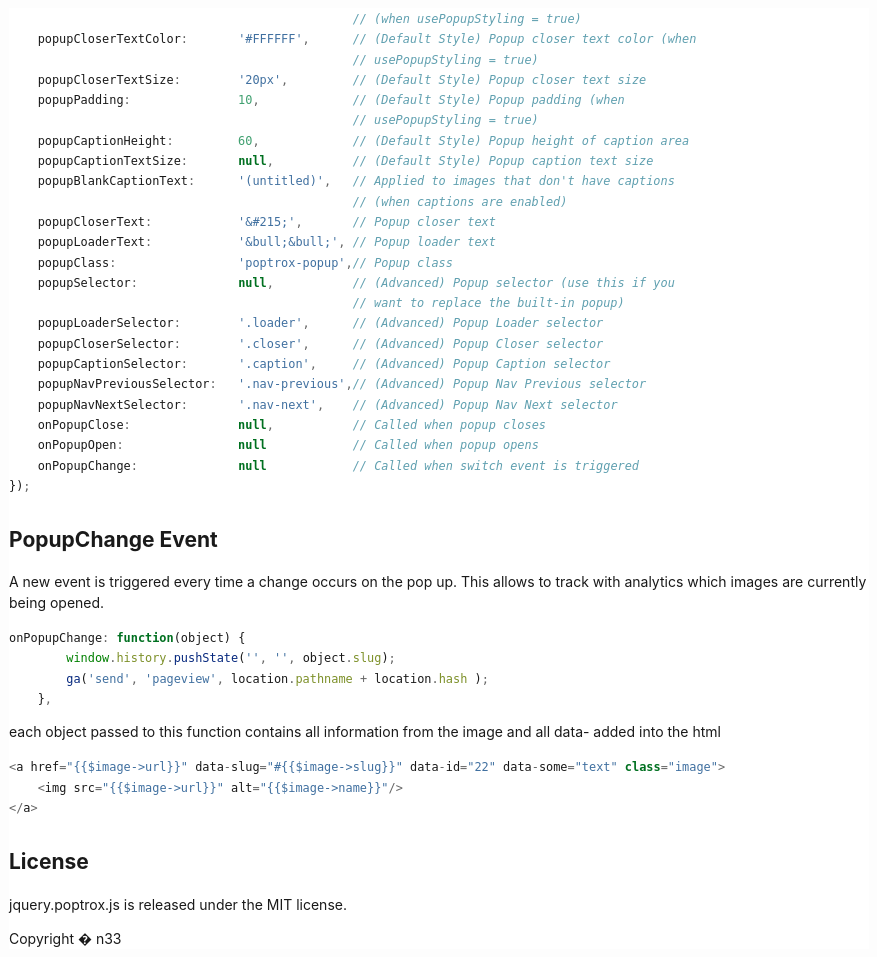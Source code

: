 ```js
												// (when usePopupStyling = true)
	popupCloserTextColor:		'#FFFFFF',		// (Default Style) Popup closer text color (when
												// usePopupStyling = true)
	popupCloserTextSize:		'20px',			// (Default Style) Popup closer text size
	popupPadding:				10,				// (Default Style) Popup padding (when
												// usePopupStyling = true)
	popupCaptionHeight:			60,				// (Default Style) Popup height of caption area
	popupCaptionTextSize:		null,			// (Default Style) Popup caption text size
	popupBlankCaptionText:		'(untitled)',	// Applied to images that don't have captions
												// (when captions are enabled)
	popupCloserText:			'&#215;',		// Popup closer text
	popupLoaderText:			'&bull;&bull;',	// Popup loader text
	popupClass:					'poptrox-popup',// Popup class
	popupSelector:				null,			// (Advanced) Popup selector (use this if you 
												// want to replace the built-in popup)
	popupLoaderSelector:		'.loader',		// (Advanced) Popup Loader selector
	popupCloserSelector:		'.closer',		// (Advanced) Popup Closer selector
	popupCaptionSelector:		'.caption',		// (Advanced) Popup Caption selector
	popupNavPreviousSelector:	'.nav-previous',// (Advanced) Popup Nav Previous selector
	popupNavNextSelector:		'.nav-next',	// (Advanced) Popup Nav Next selector
	onPopupClose:				null,			// Called when popup closes
	onPopupOpen:				null			// Called when popup opens
	onPopupChange:				null			// Called when switch event is triggered 
});
```

## PopupChange Event

A new event is triggered every time a change occurs on the pop up. This allows to track with analytics which images are currently being opened.

```js
onPopupChange: function(object) {
        window.history.pushState('', '', object.slug);
        ga('send', 'pageview', location.pathname + location.hash );
    },
```
each object passed to this function contains all information from the image and all data- added into the html

```js
<a href="{{$image->url}}" data-slug="#{{$image->slug}}" data-id="22" data-some="text" class="image">
    <img src="{{$image->url}}" alt="{{$image->name}}"/>
</a>
```

## License

jquery.poptrox.js is released under the MIT license.

Copyright � n33
